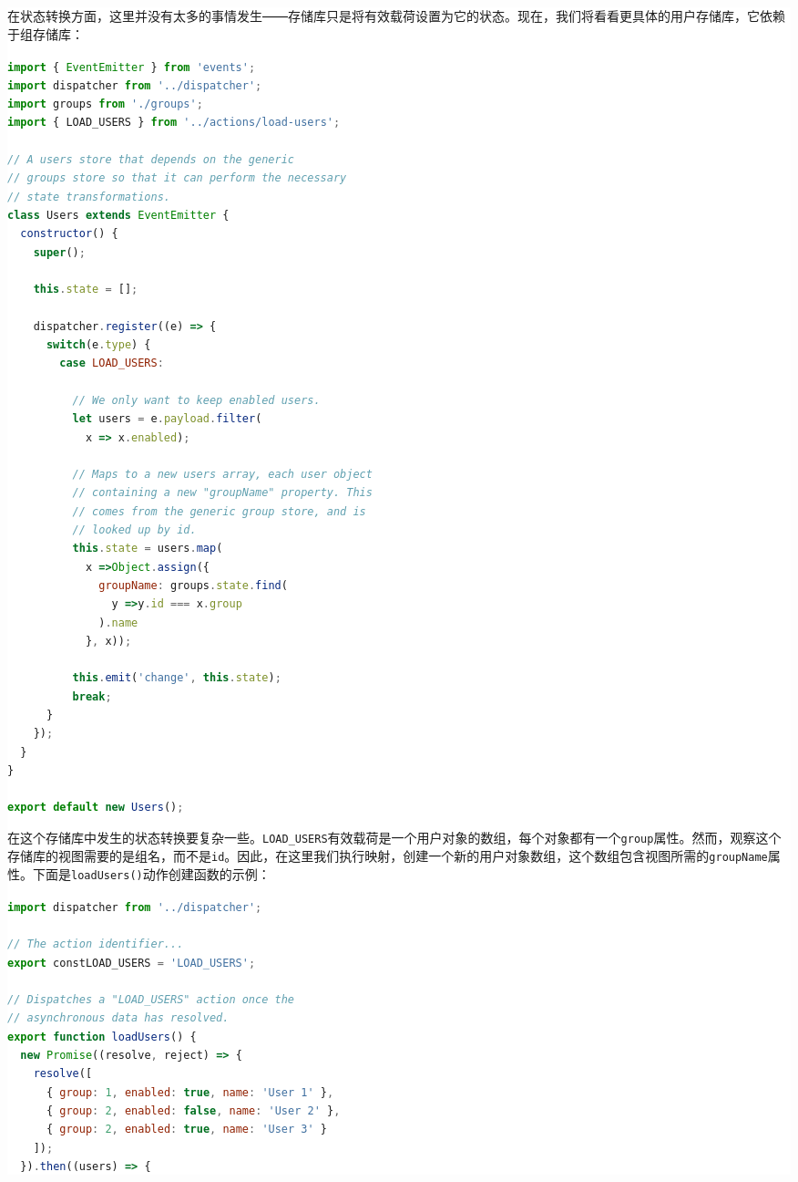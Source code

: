 在状态转换方面，这里并没有太多的事情发生——存储库只是将有效载荷设置为它的状态。现在，我们将看看更具体的用户存储库，它依赖于组存储库：

```js
import { EventEmitter } from 'events';
import dispatcher from '../dispatcher';
import groups from './groups';
import { LOAD_USERS } from '../actions/load-users';

// A users store that depends on the generic
// groups store so that it can perform the necessary
// state transformations.
class Users extends EventEmitter {
  constructor() {
    super();

    this.state = [];

    dispatcher.register((e) => {
      switch(e.type) {
        case LOAD_USERS:

          // We only want to keep enabled users.
          let users = e.payload.filter(
            x => x.enabled);

          // Maps to a new users array, each user object
          // containing a new "groupName" property. This
          // comes from the generic group store, and is
          // looked up by id.
          this.state = users.map(
            x =>Object.assign({
              groupName: groups.state.find(
                y =>y.id === x.group
              ).name
            }, x));

          this.emit('change', this.state);
          break;
      }
    });
  }
}

export default new Users();
```

在这个存储库中发生的状态转换要复杂一些。`LOAD_USERS`有效载荷是一个用户对象的数组，每个对象都有一个`group`属性。然而，观察这个存储库的视图需要的是组名，而不是`id`。因此，在这里我们执行映射，创建一个新的用户对象数组，这个数组包含视图所需的`groupName`属性。下面是`loadUsers()`动作创建函数的示例：

```js
import dispatcher from '../dispatcher';

// The action identifier...
export constLOAD_USERS = 'LOAD_USERS';

// Dispatches a "LOAD_USERS" action once the
// asynchronous data has resolved.
export function loadUsers() {
  new Promise((resolve, reject) => {
    resolve([
      { group: 1, enabled: true, name: 'User 1' },
      { group: 2, enabled: false, name: 'User 2' },
      { group: 2, enabled: true, name: 'User 3' }
    ]);
  }).then((users) => {
```